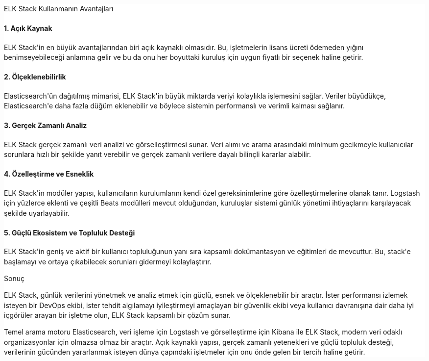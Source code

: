 ELK Stack Kullanmanın Avantajları
#### 1. **Açık Kaynak**

ELK Stack'in en büyük avantajlarından biri açık kaynaklı olmasıdır. Bu, işletmelerin lisans ücreti ödemeden yığını benimseyebileceği anlamına gelir ve bu da onu her boyuttaki kuruluş için uygun fiyatlı bir seçenek haline getirir.
#### 2. **Ölçeklenebilirlik**

Elasticsearch'ün dağıtılmış mimarisi, ELK Stack'in büyük miktarda veriyi kolaylıkla işlemesini sağlar. Veriler büyüdükçe, Elasticsearch'e daha fazla düğüm eklenebilir ve böylece sistemin performanslı ve verimli kalması sağlanır.
#### 3. **Gerçek Zamanlı Analiz**

ELK Stack gerçek zamanlı veri analizi ve görselleştirmesi sunar. Veri alımı ve arama arasındaki minimum gecikmeyle kullanıcılar sorunlara hızlı bir şekilde yanıt verebilir ve gerçek zamanlı verilere dayalı bilinçli kararlar alabilir.
#### 4. **Özelleştirme ve Esneklik**

ELK Stack'in modüler yapısı, kullanıcıların kurulumlarını kendi özel gereksinimlerine göre özelleştirmelerine olanak tanır. Logstash için yüzlerce eklenti ve çeşitli Beats modülleri mevcut olduğundan, kuruluşlar sistemi günlük yönetimi ihtiyaçlarını karşılayacak şekilde uyarlayabilir.
#### 5. **Güçlü Ekosistem ve Topluluk Desteği**

ELK Stack'in geniş ve aktif bir kullanıcı topluluğunun yanı sıra kapsamlı dokümantasyon ve eğitimleri de mevcuttur. Bu, stack'e başlamayı ve ortaya çıkabilecek sorunları gidermeyi kolaylaştırır.

Sonuç

ELK Stack, günlük verilerini yönetmek ve analiz etmek için güçlü, esnek ve ölçeklenebilir bir araçtır. İster performansı izlemek isteyen bir DevOps ekibi, ister tehdit algılamayı iyileştirmeyi amaçlayan bir güvenlik ekibi veya kullanıcı davranışına dair daha iyi içgörüler arayan bir işletme olun, ELK Stack kapsamlı bir çözüm sunar.

Temel arama motoru Elasticsearch, veri işleme için Logstash ve görselleştirme için Kibana ile ELK Stack, modern veri odaklı organizasyonlar için olmazsa olmaz bir araçtır. Açık kaynaklı yapısı, gerçek zamanlı yetenekleri ve güçlü topluluk desteği, verilerinin gücünden yararlanmak isteyen dünya çapındaki işletmeler için onu önde gelen bir tercih haline getirir.

